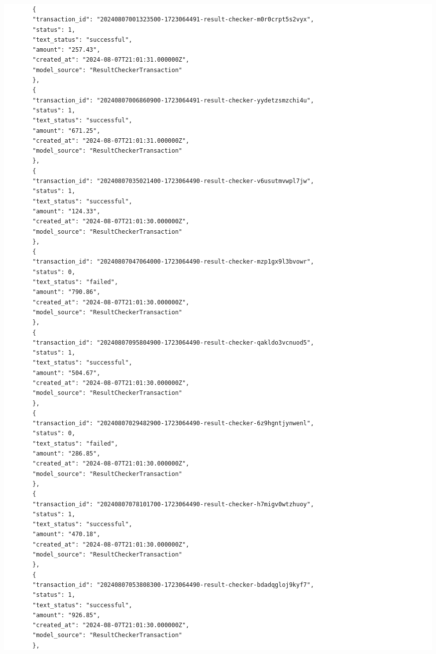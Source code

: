             {
            "transaction_id": "20240807001323500-1723064491-result-checker-m0r0crpt5s2vyx",
            "status": 1,
            "text_status": "successful",
            "amount": "257.43",
            "created_at": "2024-08-07T21:01:31.000000Z",
            "model_source": "ResultCheckerTransaction"
            },
            {
            "transaction_id": "20240807006860900-1723064491-result-checker-yydetzsmzchi4u",
            "status": 1,
            "text_status": "successful",
            "amount": "671.25",
            "created_at": "2024-08-07T21:01:31.000000Z",
            "model_source": "ResultCheckerTransaction"
            },
            {
            "transaction_id": "20240807035021400-1723064490-result-checker-v6usutmvwpl7jw",
            "status": 1,
            "text_status": "successful",
            "amount": "124.33",
            "created_at": "2024-08-07T21:01:30.000000Z",
            "model_source": "ResultCheckerTransaction"
            },
            {
            "transaction_id": "20240807047064000-1723064490-result-checker-mzp1gx9l3bvowr",
            "status": 0,
            "text_status": "failed",
            "amount": "790.86",
            "created_at": "2024-08-07T21:01:30.000000Z",
            "model_source": "ResultCheckerTransaction"
            },
            {
            "transaction_id": "20240807095804900-1723064490-result-checker-qakldo3vcnuod5",
            "status": 1,
            "text_status": "successful",
            "amount": "504.67",
            "created_at": "2024-08-07T21:01:30.000000Z",
            "model_source": "ResultCheckerTransaction"
            },
            {
            "transaction_id": "20240807029482900-1723064490-result-checker-6z9hgntjynwenl",
            "status": 0,
            "text_status": "failed",
            "amount": "286.85",
            "created_at": "2024-08-07T21:01:30.000000Z",
            "model_source": "ResultCheckerTransaction"
            },
            {
            "transaction_id": "20240807078101700-1723064490-result-checker-h7migv0wtzhuoy",
            "status": 1,
            "text_status": "successful",
            "amount": "470.18",
            "created_at": "2024-08-07T21:01:30.000000Z",
            "model_source": "ResultCheckerTransaction"
            },
            {
            "transaction_id": "20240807053808300-1723064490-result-checker-bdadqgloj9kyf7",
            "status": 1,
            "text_status": "successful",
            "amount": "926.85",
            "created_at": "2024-08-07T21:01:30.000000Z",
            "model_source": "ResultCheckerTransaction"
            },